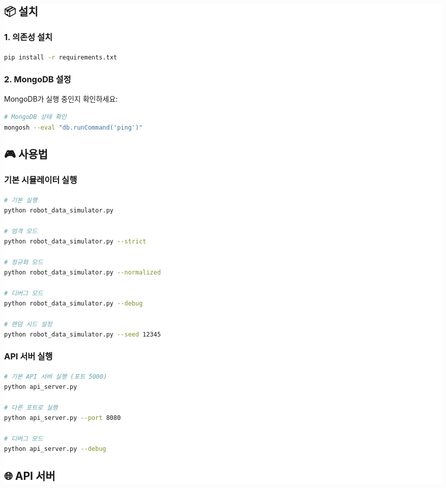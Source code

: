 ## 📦 설치

### 1. 의존성 설치

```bash
pip install -r requirements.txt
```

### 2. MongoDB 설정

MongoDB가 실행 중인지 확인하세요:

```bash
# MongoDB 상태 확인
mongosh --eval "db.runCommand('ping')"
```

## 🎮 사용법

### 기본 시뮬레이터 실행

```bash
# 기본 실행
python robot_data_simulator.py

# 엄격 모드
python robot_data_simulator.py --strict

# 정규화 모드
python robot_data_simulator.py --normalized

# 디버그 모드
python robot_data_simulator.py --debug

# 랜덤 시드 설정
python robot_data_simulator.py --seed 12345
```

### API 서버 실행

```bash
# 기본 API 서버 실행 (포트 5000)
python api_server.py

# 다른 포트로 실행
python api_server.py --port 8080

# 디버그 모드
python api_server.py --debug
```

## 🌐 API 서버
